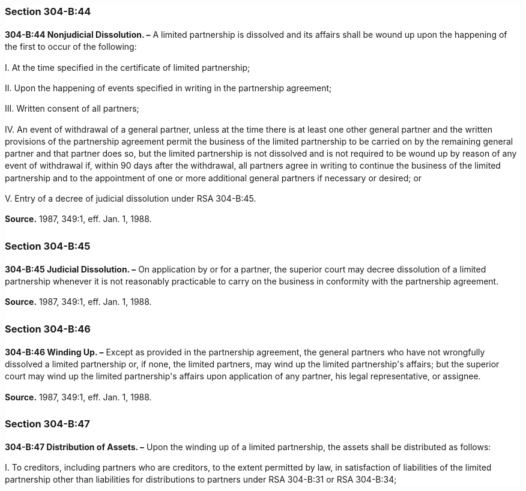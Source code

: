 ### Section 304-B:44

 **304-B:44 Nonjudicial Dissolution. –** A limited partnership is
dissolved and its affairs shall be wound up upon the happening of the
first to occur of the following:
                                             
 I. At the time specified in the certificate of limited partnership;
                                             
 II. Upon the happening of events specified in writing in the
partnership agreement;
                                             
 III. Written consent of all partners;
                                             
 IV. An event of withdrawal of a general partner, unless at the time
there is at least one other general partner and the written provisions
of the partnership agreement permit the business of the limited
partnership to be carried on by the remaining general partner and that
partner does so, but the limited partnership is not dissolved and is not
required to be wound up by reason of any event of withdrawal if, within
90 days after the withdrawal, all partners agree in writing to continue
the business of the limited partnership and to the appointment of one or
more additional general partners if necessary or desired; or
                                             
 V. Entry of a decree of judicial dissolution under RSA 304-B:45.

**Source.** 1987, 349:1, eff. Jan. 1, 1988.

### Section 304-B:45

 **304-B:45 Judicial Dissolution. –** On application by or for a
partner, the superior court may decree dissolution of a limited
partnership whenever it is not reasonably practicable to carry on the
business in conformity with the partnership agreement.

**Source.** 1987, 349:1, eff. Jan. 1, 1988.

### Section 304-B:46

 **304-B:46 Winding Up. –** Except as provided in the partnership
agreement, the general partners who have not wrongfully dissolved a
limited partnership or, if none, the limited partners, may wind up the
limited partnership's affairs; but the superior court may wind up the
limited partnership's affairs upon application of any partner, his legal
representative, or assignee.

**Source.** 1987, 349:1, eff. Jan. 1, 1988.

### Section 304-B:47

 **304-B:47 Distribution of Assets. –** Upon the winding up of a
limited partnership, the assets shall be distributed as follows:
                                             
 I. To creditors, including partners who are creditors, to the extent
permitted by law, in satisfaction of liabilities of the limited
partnership other than liabilities for distributions to partners under
RSA 304-B:31 or RSA 304-B:34;
                                             